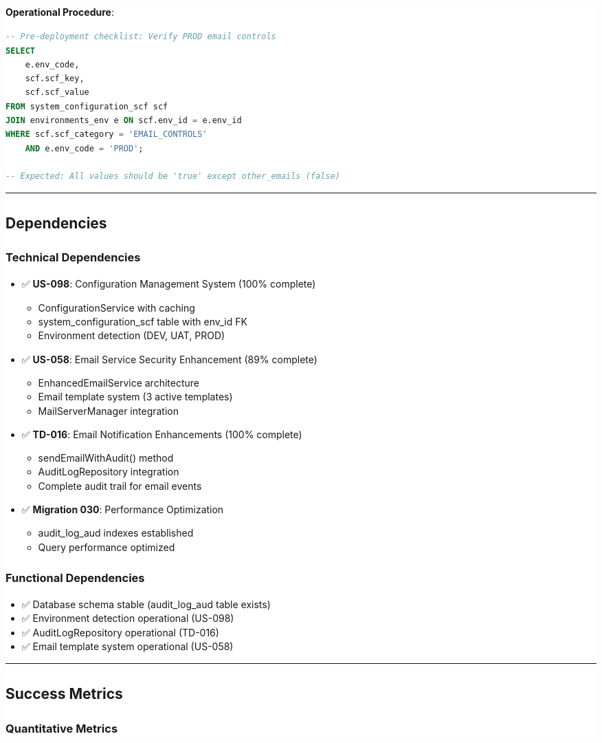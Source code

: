 **Operational Procedure**:

```sql
-- Pre-deployment checklist: Verify PROD email controls
SELECT
    e.env_code,
    scf.scf_key,
    scf.scf_value
FROM system_configuration_scf scf
JOIN environments_env e ON scf.env_id = e.env_id
WHERE scf.scf_category = 'EMAIL_CONTROLS'
    AND e.env_code = 'PROD';

-- Expected: All values should be 'true' except other_emails (false)
```

---

## Dependencies

### Technical Dependencies

- ✅ **US-098**: Configuration Management System (100% complete)
  - ConfigurationService with caching
  - system_configuration_scf table with env_id FK
  - Environment detection (DEV, UAT, PROD)

- ✅ **US-058**: Email Service Security Enhancement (89% complete)
  - EnhancedEmailService architecture
  - Email template system (3 active templates)
  - MailServerManager integration

- ✅ **TD-016**: Email Notification Enhancements (100% complete)
  - sendEmailWithAudit() method
  - AuditLogRepository integration
  - Complete audit trail for email events

- ✅ **Migration 030**: Performance Optimization
  - audit_log_aud indexes established
  - Query performance optimized

### Functional Dependencies

- ✅ Database schema stable (audit_log_aud table exists)
- ✅ Environment detection operational (US-098)
- ✅ AuditLogRepository operational (TD-016)
- ✅ Email template system operational (US-058)

---

## Success Metrics

### Quantitative Metrics
